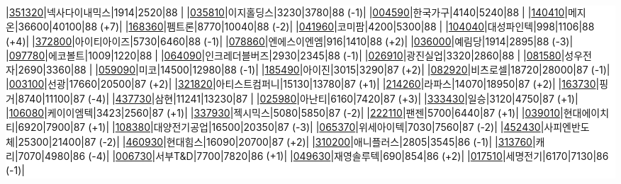 |[351320](https://finance.daum.net/quotes/A351320)|넥사다이내믹스|1914|2520|88 |
|[035810](https://finance.daum.net/quotes/A035810)|이지홀딩스|3230|3780|88 (-1)|
|[004590](https://finance.daum.net/quotes/A004590)|한국가구|4140|5240|88 |
|[140410](https://finance.daum.net/quotes/A140410)|메지온|36600|40100|88 (+7)|
|[168360](https://finance.daum.net/quotes/A168360)|펨트론|8770|10040|88 (-2)|
|[041960](https://finance.daum.net/quotes/A041960)|코미팜|4200|5300|88 |
|[104040](https://finance.daum.net/quotes/A104040)|대성파인텍|998|1106|88 (+4)|
|[372800](https://finance.daum.net/quotes/A372800)|아이티아이즈|5730|6460|88 (-1)|
|[078860](https://finance.daum.net/quotes/A078860)|엔에스이엔엠|916|1410|88 (+2)|
|[036000](https://finance.daum.net/quotes/A036000)|예림당|1914|2895|88 (-3)|
|[097780](https://finance.daum.net/quotes/A097780)|에코볼트|1009|1220|88 |
|[064090](https://finance.daum.net/quotes/A064090)|인크레더블버즈|2930|2345|88 (-1)|
|[026910](https://finance.daum.net/quotes/A026910)|광진실업|3320|2860|88 |
|[081580](https://finance.daum.net/quotes/A081580)|성우전자|2690|3360|88 |
|[059090](https://finance.daum.net/quotes/A059090)|미코|14500|12980|88 (-1)|
|[185490](https://finance.daum.net/quotes/A185490)|아이진|3015|3290|87 (+2)|
|[082920](https://finance.daum.net/quotes/A082920)|비츠로셀|18720|28000|87 (-1)|
|[003100](https://finance.daum.net/quotes/A003100)|선광|17660|20500|87 (+2)|
|[321820](https://finance.daum.net/quotes/A321820)|아티스트컴퍼니|15130|13780|87 (+1)|
|[214260](https://finance.daum.net/quotes/A214260)|라파스|14070|18950|87 (+2)|
|[163730](https://finance.daum.net/quotes/A163730)|핑거|8740|11100|87 (-4)|
|[437730](https://finance.daum.net/quotes/A437730)|삼현|11241|13230|87 |
|[025980](https://finance.daum.net/quotes/A025980)|아난티|6160|7420|87 (+3)|
|[333430](https://finance.daum.net/quotes/A333430)|일승|3120|4750|87 (+1)|
|[106080](https://finance.daum.net/quotes/A106080)|케이이엠텍|3423|2560|87 (+1)|
|[337930](https://finance.daum.net/quotes/A337930)|젝시믹스|5080|5850|87 (-2)|
|[222110](https://finance.daum.net/quotes/A222110)|팬젠|5700|6440|87 (+1)|
|[039010](https://finance.daum.net/quotes/A039010)|현대에이치티|6920|7900|87 (+1)|
|[108380](https://finance.daum.net/quotes/A108380)|대양전기공업|16500|20350|87 (-3)|
|[065370](https://finance.daum.net/quotes/A065370)|위세아이텍|7030|7560|87 (-2)|
|[452430](https://finance.daum.net/quotes/A452430)|사피엔반도체|25300|21400|87 (-2)|
|[460930](https://finance.daum.net/quotes/A460930)|현대힘스|16090|20700|87 (+2)|
|[310200](https://finance.daum.net/quotes/A310200)|애니플러스|2805|3545|86 (-1)|
|[313760](https://finance.daum.net/quotes/A313760)|캐리|7070|4980|86 (-4)|
|[006730](https://finance.daum.net/quotes/A006730)|서부T&D|7700|7820|86 (+1)|
|[049630](https://finance.daum.net/quotes/A049630)|재영솔루텍|690|854|86 (+2)|
|[017510](https://finance.daum.net/quotes/A017510)|세명전기|6170|7130|86 (-1)|